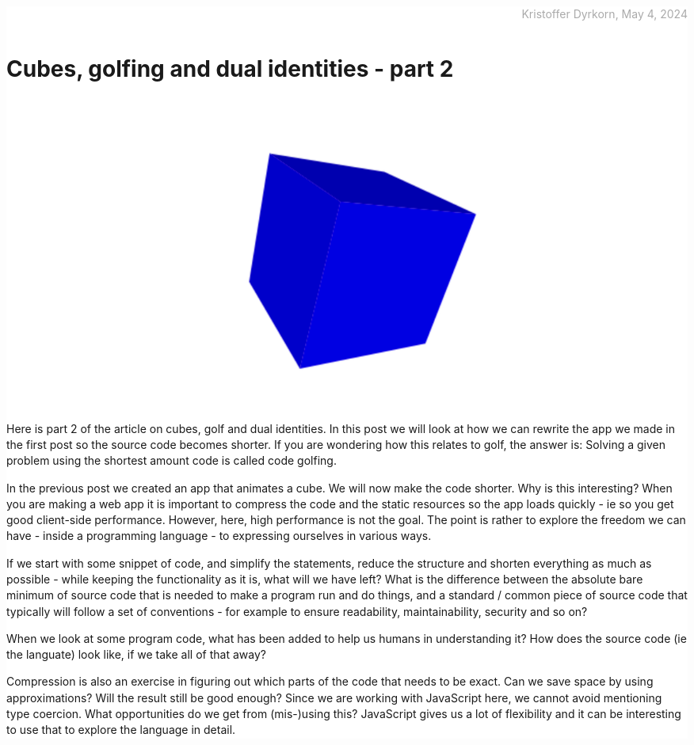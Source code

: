 <div style="text-align:right; color:#aaa">Kristoffer Dyrkorn, May 4, 2024</div>

# Cubes, golfing and dual identities - part 2

<p align="center">
<img src="images/blue_cube.png" width="90%">
</p>

Here is part 2 of the article on cubes, golf and dual identities. In this post we will look at how we can rewrite the app we made in the first post so the source code becomes shorter. If you are wondering how this relates to golf, the answer is: Solving a given problem using the shortest amount code is called code golfing.

In the previous post we created an app that animates a cube. We will now make the code shorter. Why is this interesting? When you are making a web app it is important to compress the code and the static resources so the app loads quickly - ie so you get good client-side performance. However, here, high performance is not the goal. The point is rather to explore the freedom we can have - inside a programming language - to expressing ourselves in various ways.

If we start with some snippet of code, and simplify the statements, reduce the structure and shorten everything as much as possible - while keeping the functionality as it is, what will we have left? What is the difference between the absolute bare minimum of source code that is needed to make a program run and do things, and a standard / common piece of source code that typically will follow a set of conventions - for example to ensure readability, maintainability, security and so on?

When we look at some program code, what has been added to help us humans in understanding it? How does the source code (ie the languate) look like, if we take all of that away?

Compression is also an exercise in figuring out which parts of the code that needs to be exact. Can we save space by using approximations? Will the result still be good enough? Since we are working with JavaScript here, we cannot avoid mentioning type coercion. What opportunities do we get from (mis-)using this? JavaScript gives us a lot of flexibility and it can be interesting to use that to explore the language in detail.
